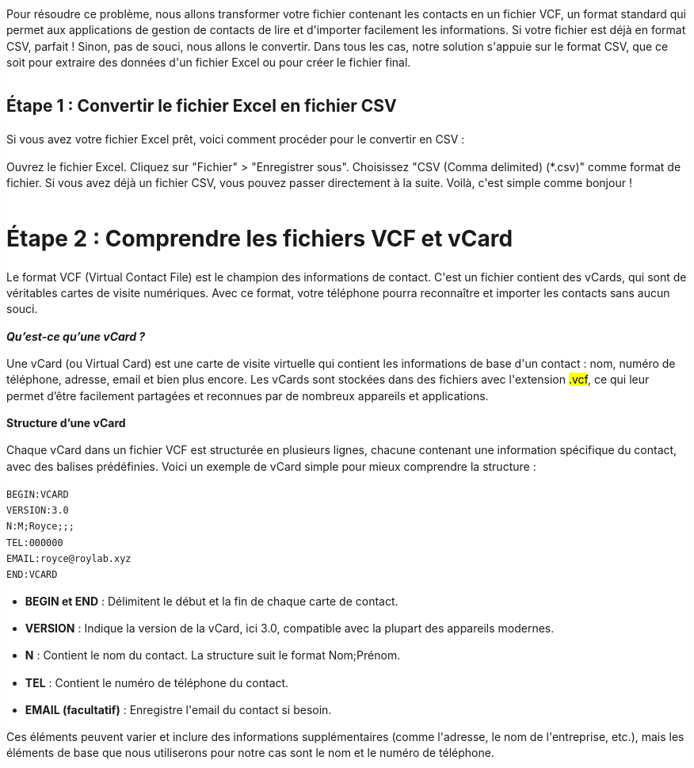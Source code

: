 Pour résoudre ce problème, nous allons transformer votre fichier contenant les contacts en un fichier VCF, un format standard qui permet aux applications de gestion de contacts de lire et d'importer facilement les informations. Si votre fichier est déjà en format CSV, parfait ! Sinon, pas de souci, nous allons le convertir. Dans tous les cas, notre solution s'appuie sur le format CSV, que ce soit pour extraire des données d'un fichier Excel ou pour créer le fichier final.

## Étape 1 : Convertir le fichier Excel en fichier CSV

Si vous avez votre fichier Excel prêt, voici comment procéder pour le convertir en CSV :

Ouvrez le fichier Excel.
Cliquez sur "Fichier" > "Enregistrer sous".
Choisissez "CSV (Comma delimited) (*.csv)" comme format de fichier.
Si vous avez déjà un fichier CSV, vous pouvez passer directement à la suite. Voilà, c'est simple comme bonjour !

# Étape 2 : Comprendre les fichiers VCF et vCard

Le format VCF (Virtual Contact File) est le champion des informations de contact. C'est un fichier contient des vCards, qui sont de véritables cartes de visite numériques. Avec ce format, votre téléphone pourra reconnaître et importer les contacts sans aucun souci.

***Qu’est-ce qu’une vCard ?***

Une vCard (ou Virtual Card) est une carte de visite virtuelle qui contient les informations de base d'un contact : nom, numéro de téléphone, adresse, email et bien plus encore. Les vCards sont stockées dans des fichiers avec l'extension <mark>.vcf</mark>, ce qui leur permet d’être facilement partagées et reconnues par de nombreux appareils et applications.

**Structure d’une vCard**

Chaque vCard dans un fichier VCF est structurée en plusieurs lignes, chacune contenant une information spécifique du contact, avec des balises prédéfinies. Voici un exemple de vCard simple pour mieux comprendre la structure :

```console
BEGIN:VCARD
VERSION:3.0
N:M;Royce;;;
TEL:000000
EMAIL:royce@roylab.xyz
END:VCARD
```
- **BEGIN et END** : Délimitent le début et la fin de chaque carte de contact.

- **VERSION** : Indique la version de la vCard, ici 3.0, compatible avec la plupart des appareils modernes.

- **N** : Contient le nom du contact. La structure suit le format Nom;Prénom.

- **TEL** : Contient le numéro de téléphone du contact.
  
- **EMAIL (facultatif)** : Enregistre l'email du contact si besoin.

Ces éléments peuvent varier et inclure des informations supplémentaires (comme l'adresse, le nom de l'entreprise, etc.), mais les éléments de base que nous utiliserons pour notre cas sont le nom et le numéro de téléphone.
